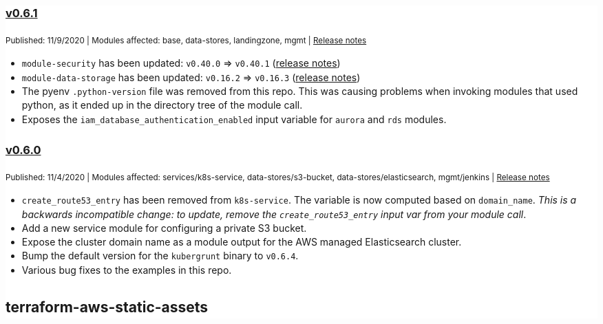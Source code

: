 
</div>


### [v0.6.1](https://github.com/gruntwork-io/terraform-aws-service-catalog/releases/tag/v0.6.1)

<p style={{marginTop: "-20px", marginBottom: "10px"}}>
  <small>Published: 11/9/2020 | Modules affected: base, data-stores, landingzone, mgmt | <a href="https://github.com/gruntwork-io/terraform-aws-service-catalog/releases/tag/v0.6.1">Release notes</a></small>
</p>

<div style={{"overflow":"hidden","textOverflow":"ellipsis","display":"-webkit-box","WebkitLineClamp":10,"lineClamp":10,"WebkitBoxOrient":"vertical"}}>

  

- `module-security` has been updated: `v0.40.0` =&gt; `v0.40.1` ([release notes](https://github.com/gruntwork-io/module-security/releases/tag/v0.40.1))
- `module-data-storage` has been updated: `v0.16.2` =&gt; `v0.16.3` ([release notes](https://github.com/gruntwork-io/module-data-storage/releases/tag/v0.16.3))
- The pyenv `.python-version` file was removed from this repo. This was causing problems when invoking modules that used python, as it ended up in the directory tree of the module call.
- Exposes the `iam_database_authentication_enabled` input variable for `aurora` and `rds` modules.



</div>


### [v0.6.0](https://github.com/gruntwork-io/terraform-aws-service-catalog/releases/tag/v0.6.0)

<p style={{marginTop: "-20px", marginBottom: "10px"}}>
  <small>Published: 11/4/2020 | Modules affected: services/k8s-service, data-stores/s3-bucket, data-stores/elasticsearch, mgmt/jenkins | <a href="https://github.com/gruntwork-io/terraform-aws-service-catalog/releases/tag/v0.6.0">Release notes</a></small>
</p>

<div style={{"overflow":"hidden","textOverflow":"ellipsis","display":"-webkit-box","WebkitLineClamp":10,"lineClamp":10,"WebkitBoxOrient":"vertical"}}>

  

- `create_route53_entry` has been removed from `k8s-service`. The variable is now computed based on `domain_name`. *This is a backwards incompatible change: to update, remove the `create_route53_entry` input var from your module call*.
- Add a new service module for configuring a private S3 bucket.
- Expose the cluster domain name as a module output for the AWS managed Elasticsearch cluster.
- Bump the default version for the `kubergrunt` binary to `v0.6.4`.
- Various bug fixes to the examples in this repo.




</div>



## terraform-aws-static-assets
